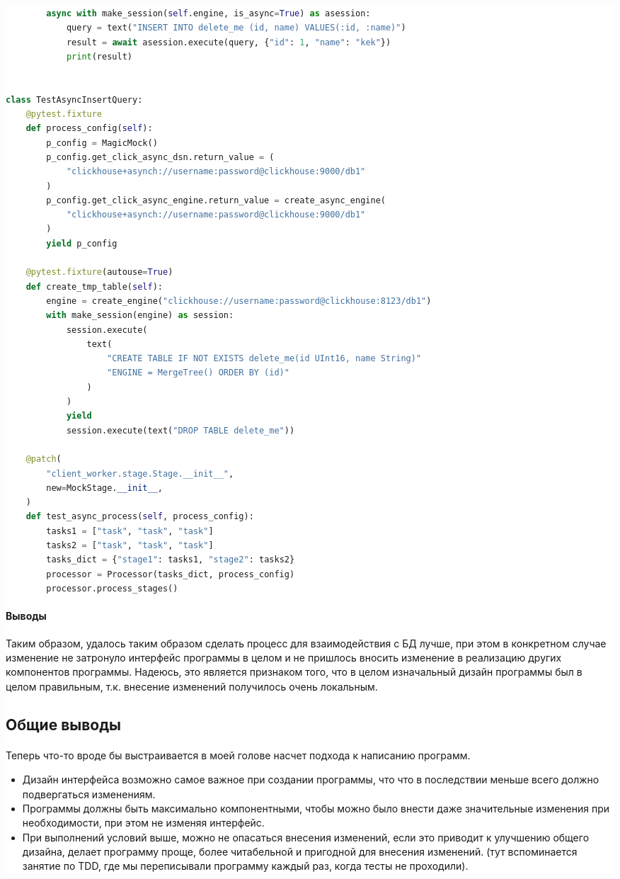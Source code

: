 ```python
        async with make_session(self.engine, is_async=True) as asession:
            query = text("INSERT INTO delete_me (id, name) VALUES(:id, :name)")
            result = await asession.execute(query, {"id": 1, "name": "kek"})
            print(result)


class TestAsyncInsertQuery:
    @pytest.fixture
    def process_config(self):
        p_config = MagicMock()
        p_config.get_click_async_dsn.return_value = (
            "clickhouse+asynch://username:password@clickhouse:9000/db1"
        )
        p_config.get_click_async_engine.return_value = create_async_engine(
            "clickhouse+asynch://username:password@clickhouse:9000/db1"
        )
        yield p_config

    @pytest.fixture(autouse=True)
    def create_tmp_table(self):
        engine = create_engine("clickhouse://username:password@clickhouse:8123/db1")
        with make_session(engine) as session:
            session.execute(
                text(
                    "CREATE TABLE IF NOT EXISTS delete_me(id UInt16, name String)"
                    "ENGINE = MergeTree() ORDER BY (id)"
                )
            )
            yield
            session.execute(text("DROP TABLE delete_me"))

    @patch(
        "client_worker.stage.Stage.__init__",
        new=MockStage.__init__,
    )
    def test_async_process(self, process_config):
        tasks1 = ["task", "task", "task"]
        tasks2 = ["task", "task", "task"]
        tasks_dict = {"stage1": tasks1, "stage2": tasks2}
        processor = Processor(tasks_dict, process_config)
        processor.process_stages()
```
#### Выводы
Таким образом, удалось таким образом сделать процесс для взаимодействия с БД лучше, при этом в конкретном случае изменение не затронуло интерфейс программы в целом и не пришлось вносить изменение в реализацию других компонентов программы.
Надеюсь, это является признаком того, что в целом изначальный дизайн программы был в целом правильным, т.к. внесение изменений получилось очень локальным.

## Общие выводы
Теперь что-то вроде бы выстраивается в моей голове насчет подхода к написанию программ.
- Дизайн интерфейса возможно самое важное при создании программы, что что в последствии меньше всего должно подвергаться изменениям.
- Программы должны быть максимально компонентными, чтобы можно было внести даже значительные изменения при необходимости, при этом не изменяя интерфейс.
- При выполнений условий выше, можно не опасаться внесения изменений, если это приводит к улучшению общего дизайна, делает программу проще, более читабельной и пригодной для внесения изменений. (тут вспоминается занятие по TDD, где мы переписывали программу каждый раз, когда тесты не проходили).